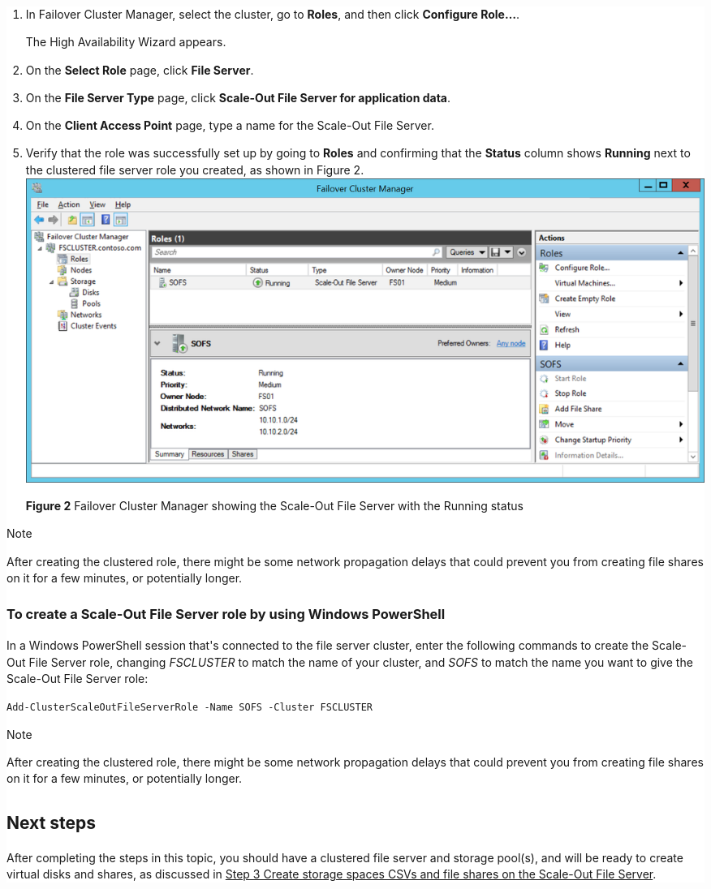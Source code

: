 1.  In Failover Cluster Manager, select the cluster, go to **Roles**, and then click **Configure Role…**.  
  
    The High Availability Wizard appears.  
  
2.  On the **Select Role** page, click **File Server**.  
  
3.  On the **File Server Type** page, click **Scale\-Out File Server for application data**.  
  
4.  On the **Client Access Point** page, type a name for the Scale\-Out File Server.  
  
5.  Verify that the role was successfully set up by going to **Roles** and confirming that the **Status** column shows **Running** next to the clustered file server role you created, as shown in Figure 2. ![](../Image/Failover-Cluster-Manager-showing-the-Scale-Out-File-Server.png)  
  
    **Figure 2** Failover Cluster Manager showing the Scale\-Out File Server with the Running status  
  
> [!NOTE]  
> After creating the clustered role, there might be some network propagation delays that could prevent you from creating file shares on it for a few minutes, or potentially longer.  
  
### To create a Scale\-Out File Server role by using Windows PowerShell  
In a Windows PowerShell session that's connected to the file server cluster, enter the following commands to create the Scale\-Out File Server role, changing *FSCLUSTER* to match the name of your cluster, and *SOFS* to match the name you want to give the Scale\-Out File Server role:  
  
```  
Add-ClusterScaleOutFileServerRole -Name SOFS -Cluster FSCLUSTER  
```  
  
> [!NOTE]  
> After creating the clustered role, there might be some network propagation delays that could prevent you from creating file shares on it for a few minutes, or potentially longer.  
  
## Next steps  
After completing the steps in this topic, you should have a clustered file server and storage pool\(s\), and will be ready to create virtual disks and shares, as discussed in [Step 3 Create storage spaces CSVs and file shares on the Scale-Out File Server](../Topic/Step-3-Create-storage-spaces-CSVs-and-file-shares-on-the-Scale-Out-File-Server.md).  
  
